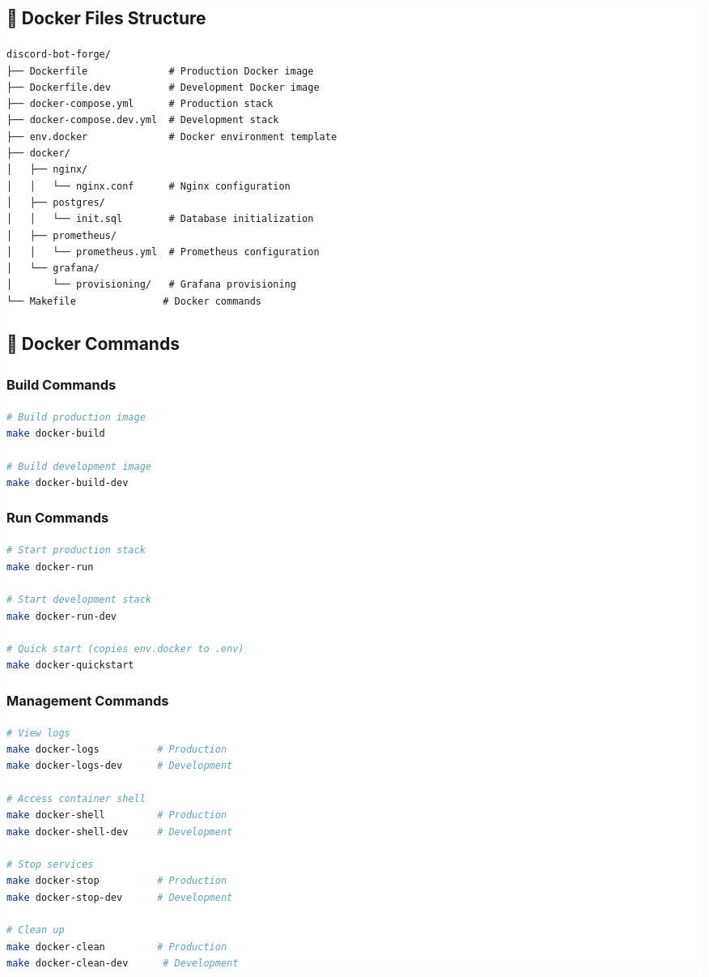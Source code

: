 ## 📁 Docker Files Structure

```
discord-bot-forge/
├── Dockerfile              # Production Docker image
├── Dockerfile.dev          # Development Docker image
├── docker-compose.yml      # Production stack
├── docker-compose.dev.yml  # Development stack
├── env.docker              # Docker environment template
├── docker/
│   ├── nginx/
│   │   └── nginx.conf      # Nginx configuration
│   ├── postgres/
│   │   └── init.sql        # Database initialization
│   ├── prometheus/
│   │   └── prometheus.yml  # Prometheus configuration
│   └── grafana/
│       └── provisioning/   # Grafana provisioning
└── Makefile               # Docker commands
```

## 🔧 Docker Commands

### Build Commands
```bash
# Build production image
make docker-build

# Build development image
make docker-build-dev
```

### Run Commands
```bash
# Start production stack
make docker-run

# Start development stack
make docker-run-dev

# Quick start (copies env.docker to .env)
make docker-quickstart
```

### Management Commands
```bash
# View logs
make docker-logs          # Production
make docker-logs-dev      # Development

# Access container shell
make docker-shell         # Production
make docker-shell-dev     # Development

# Stop services
make docker-stop          # Production
make docker-stop-dev      # Development

# Clean up
make docker-clean         # Production
make docker-clean-dev      # Development
```
